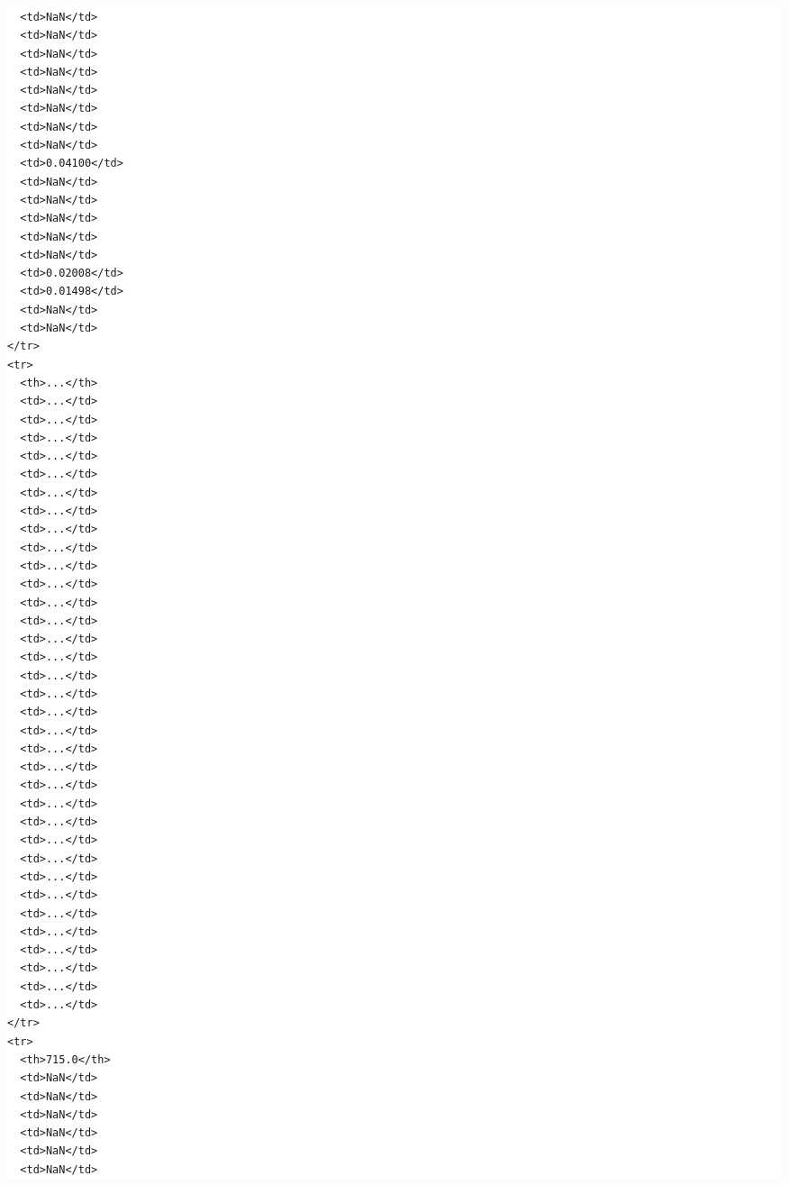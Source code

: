       <td>NaN</td>
      <td>NaN</td>
      <td>NaN</td>
      <td>NaN</td>
      <td>NaN</td>
      <td>NaN</td>
      <td>NaN</td>
      <td>NaN</td>
      <td>0.04100</td>
      <td>NaN</td>
      <td>NaN</td>
      <td>NaN</td>
      <td>NaN</td>
      <td>NaN</td>
      <td>0.02008</td>
      <td>0.01498</td>
      <td>NaN</td>
      <td>NaN</td>
    </tr>
    <tr>
      <th>...</th>
      <td>...</td>
      <td>...</td>
      <td>...</td>
      <td>...</td>
      <td>...</td>
      <td>...</td>
      <td>...</td>
      <td>...</td>
      <td>...</td>
      <td>...</td>
      <td>...</td>
      <td>...</td>
      <td>...</td>
      <td>...</td>
      <td>...</td>
      <td>...</td>
      <td>...</td>
      <td>...</td>
      <td>...</td>
      <td>...</td>
      <td>...</td>
      <td>...</td>
      <td>...</td>
      <td>...</td>
      <td>...</td>
      <td>...</td>
      <td>...</td>
      <td>...</td>
      <td>...</td>
      <td>...</td>
      <td>...</td>
      <td>...</td>
      <td>...</td>
      <td>...</td>
    </tr>
    <tr>
      <th>715.0</th>
      <td>NaN</td>
      <td>NaN</td>
      <td>NaN</td>
      <td>NaN</td>
      <td>NaN</td>
      <td>NaN</td>
